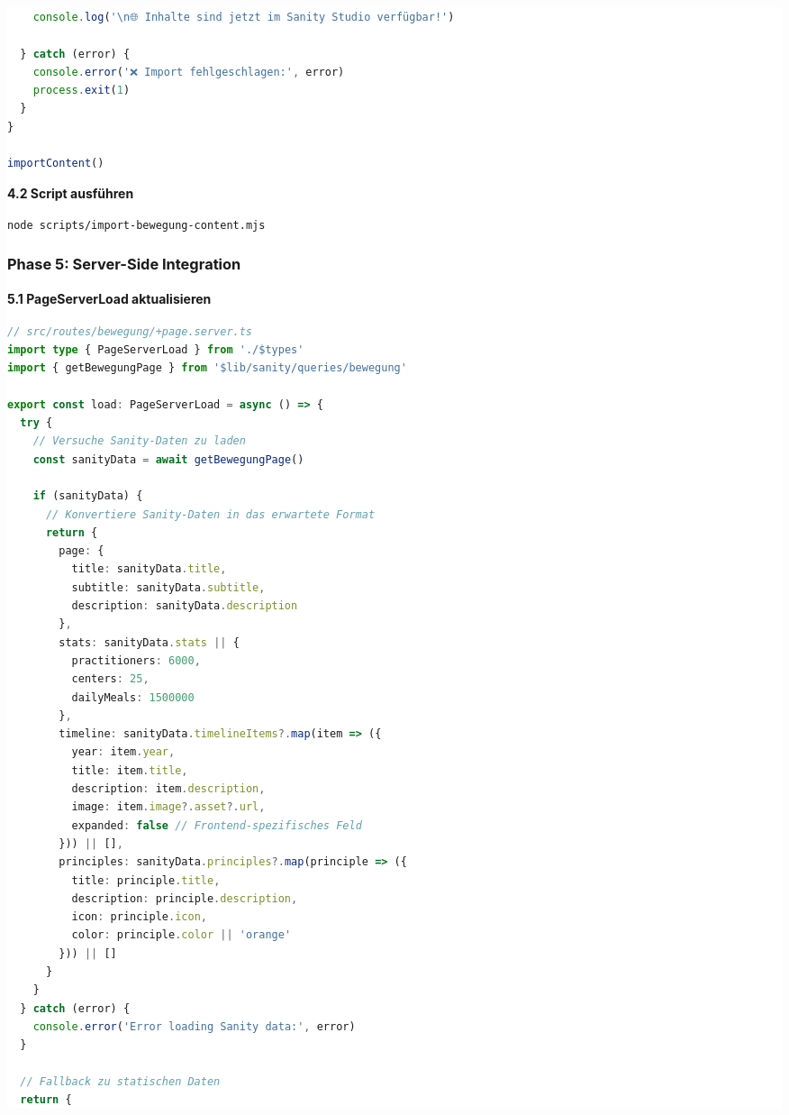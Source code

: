 ```javascript
    console.log('\n🌐 Inhalte sind jetzt im Sanity Studio verfügbar!')

  } catch (error) {
    console.error('❌ Import fehlgeschlagen:', error)
    process.exit(1)
  }
}

importContent()
```

**4.2 Script ausführen**

```bash
node scripts/import-bewegung-content.mjs
```

### Phase 5: Server-Side Integration

**5.1 PageServerLoad aktualisieren**

```typescript
// src/routes/bewegung/+page.server.ts
import type { PageServerLoad } from './$types'
import { getBewegungPage } from '$lib/sanity/queries/bewegung'

export const load: PageServerLoad = async () => {
  try {
    // Versuche Sanity-Daten zu laden
    const sanityData = await getBewegungPage()
    
    if (sanityData) {
      // Konvertiere Sanity-Daten in das erwartete Format
      return {
        page: {
          title: sanityData.title,
          subtitle: sanityData.subtitle,
          description: sanityData.description
        },
        stats: sanityData.stats || {
          practitioners: 6000,
          centers: 25,
          dailyMeals: 1500000
        },
        timeline: sanityData.timelineItems?.map(item => ({
          year: item.year,
          title: item.title,
          description: item.description,
          image: item.image?.asset?.url,
          expanded: false // Frontend-spezifisches Feld
        })) || [],
        principles: sanityData.principles?.map(principle => ({
          title: principle.title,
          description: principle.description,
          icon: principle.icon,
          color: principle.color || 'orange'
        })) || []
      }
    }
  } catch (error) {
    console.error('Error loading Sanity data:', error)
  }

  // Fallback zu statischen Daten
  return {
```